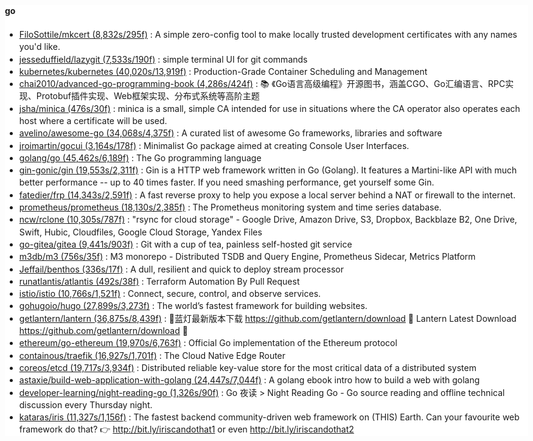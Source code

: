 #### go
* [FiloSottile/mkcert (8,832s/295f)](https://github.com/FiloSottile/mkcert) : A simple zero-config tool to make locally trusted development certificates with any names you'd like.
* [jesseduffield/lazygit (7,533s/190f)](https://github.com/jesseduffield/lazygit) : simple terminal UI for git commands
* [kubernetes/kubernetes (40,020s/13,919f)](https://github.com/kubernetes/kubernetes) : Production-Grade Container Scheduling and Management
* [chai2010/advanced-go-programming-book (4,286s/424f)](https://github.com/chai2010/advanced-go-programming-book) : 📚 《Go语言高级编程》开源图书，涵盖CGO、Go汇编语言、RPC实现、Protobuf插件实现、Web框架实现、分布式系统等高阶主题
* [jsha/minica (476s/30f)](https://github.com/jsha/minica) : minica is a small, simple CA intended for use in situations where the CA operator also operates each host where a certificate will be used.
* [avelino/awesome-go (34,068s/4,375f)](https://github.com/avelino/awesome-go) : A curated list of awesome Go frameworks, libraries and software
* [jroimartin/gocui (3,164s/178f)](https://github.com/jroimartin/gocui) : Minimalist Go package aimed at creating Console User Interfaces.
* [golang/go (45,462s/6,189f)](https://github.com/golang/go) : The Go programming language
* [gin-gonic/gin (19,553s/2,311f)](https://github.com/gin-gonic/gin) : Gin is a HTTP web framework written in Go (Golang). It features a Martini-like API with much better performance -- up to 40 times faster. If you need smashing performance, get yourself some Gin.
* [fatedier/frp (14,343s/2,591f)](https://github.com/fatedier/frp) : A fast reverse proxy to help you expose a local server behind a NAT or firewall to the internet.
* [prometheus/prometheus (18,130s/2,385f)](https://github.com/prometheus/prometheus) : The Prometheus monitoring system and time series database.
* [ncw/rclone (10,305s/787f)](https://github.com/ncw/rclone) : "rsync for cloud storage" - Google Drive, Amazon Drive, S3, Dropbox, Backblaze B2, One Drive, Swift, Hubic, Cloudfiles, Google Cloud Storage, Yandex Files
* [go-gitea/gitea (9,441s/903f)](https://github.com/go-gitea/gitea) : Git with a cup of tea, painless self-hosted git service
* [m3db/m3 (756s/35f)](https://github.com/m3db/m3) : M3 monorepo - Distributed TSDB and Query Engine, Prometheus Sidecar, Metrics Platform
* [Jeffail/benthos (336s/17f)](https://github.com/Jeffail/benthos) : A dull, resilient and quick to deploy stream processor
* [runatlantis/atlantis (492s/38f)](https://github.com/runatlantis/atlantis) : Terraform Automation By Pull Request
* [istio/istio (10,766s/1,521f)](https://github.com/istio/istio) : Connect, secure, control, and observe services.
* [gohugoio/hugo (27,899s/3,273f)](https://github.com/gohugoio/hugo) : The world’s fastest framework for building websites.
* [getlantern/lantern (36,875s/8,439f)](https://github.com/getlantern/lantern) : 🔴蓝灯最新版本下载 https://github.com/getlantern/download 🔴 Lantern Latest Download https://github.com/getlantern/download 🔴
* [ethereum/go-ethereum (19,970s/6,763f)](https://github.com/ethereum/go-ethereum) : Official Go implementation of the Ethereum protocol
* [containous/traefik (16,927s/1,701f)](https://github.com/containous/traefik) : The Cloud Native Edge Router
* [coreos/etcd (19,717s/3,934f)](https://github.com/coreos/etcd) : Distributed reliable key-value store for the most critical data of a distributed system
* [astaxie/build-web-application-with-golang (24,447s/7,044f)](https://github.com/astaxie/build-web-application-with-golang) : A golang ebook intro how to build a web with golang
* [developer-learning/night-reading-go (1,326s/90f)](https://github.com/developer-learning/night-reading-go) : Go 夜读 > Night Reading Go - Go source reading and offline technical discussion every Thursday night.
* [kataras/iris (11,327s/1,156f)](https://github.com/kataras/iris) : The fastest backend community-driven web framework on (THIS) Earth. Can your favourite web framework do that? 👉 http://bit.ly/iriscandothat1 or even http://bit.ly/iriscandothat2
